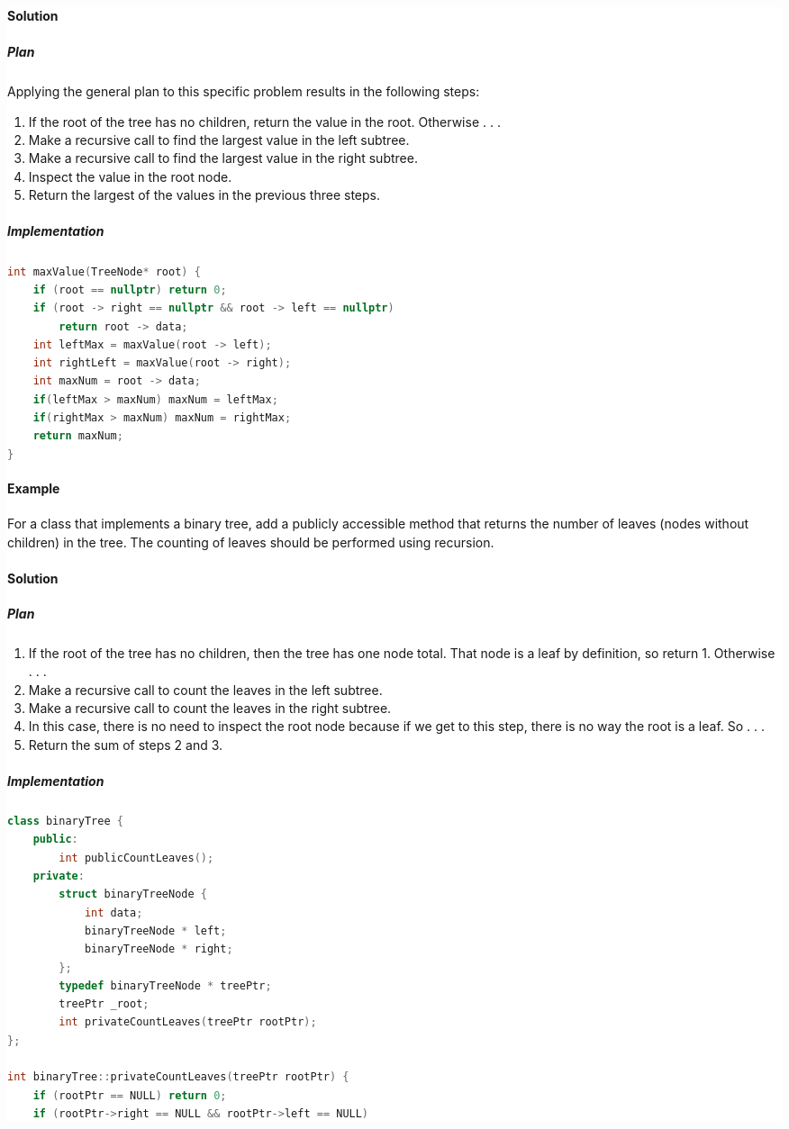 #### Solution

##### Plan

Applying the general plan to this specific problem results in the following
steps:
1. If the root of the tree has no children, return the value in the root.
Otherwise . . .
2. Make a recursive call to find the largest value in the left subtree.
3. Make a recursive call to find the largest value in the right subtree.
4. Inspect the value in the root node.
5. Return the largest of the values in the previous three steps.

##### Implementation

```c++
int maxValue(TreeNode* root) {
    if (root == nullptr) return 0;
    if (root -> right == nullptr && root -> left == nullptr)
        return root -> data;
    int leftMax = maxValue(root -> left);
    int rightLeft = maxValue(root -> right);
    int maxNum = root -> data;
    if(leftMax > maxNum) maxNum = leftMax;
    if(rightMax > maxNum) maxNum = rightMax;
    return maxNum;
}
```

#### Example

For a class that implements a binary tree, add a publicly accessible method that returns the number of leaves (nodes without children) in the tree. The counting of leaves should be performed using recursion.

#### Solution

##### Plan

1. If the root of the tree has no children, then the tree has one node total.
That node is a leaf by definition, so return 1. Otherwise . . .
2. Make a recursive call to count the leaves in the left subtree.
3. Make a recursive call to count the leaves in the right subtree.
4. In this case, there is no need to inspect the root node because if we get to
this step, there is no way the root is a leaf. So . . .
5. Return the sum of steps 2 and 3.

##### Implementation

```c++
class binaryTree {
    public:
        int publicCountLeaves();
    private:
        struct binaryTreeNode {
            int data;
            binaryTreeNode * left;
            binaryTreeNode * right;
        };
        typedef binaryTreeNode * treePtr;
        treePtr _root;
        int privateCountLeaves(treePtr rootPtr);
};

int binaryTree::privateCountLeaves(treePtr rootPtr) {
    if (rootPtr == NULL) return 0;
    if (rootPtr->right == NULL && rootPtr->left == NULL)
```